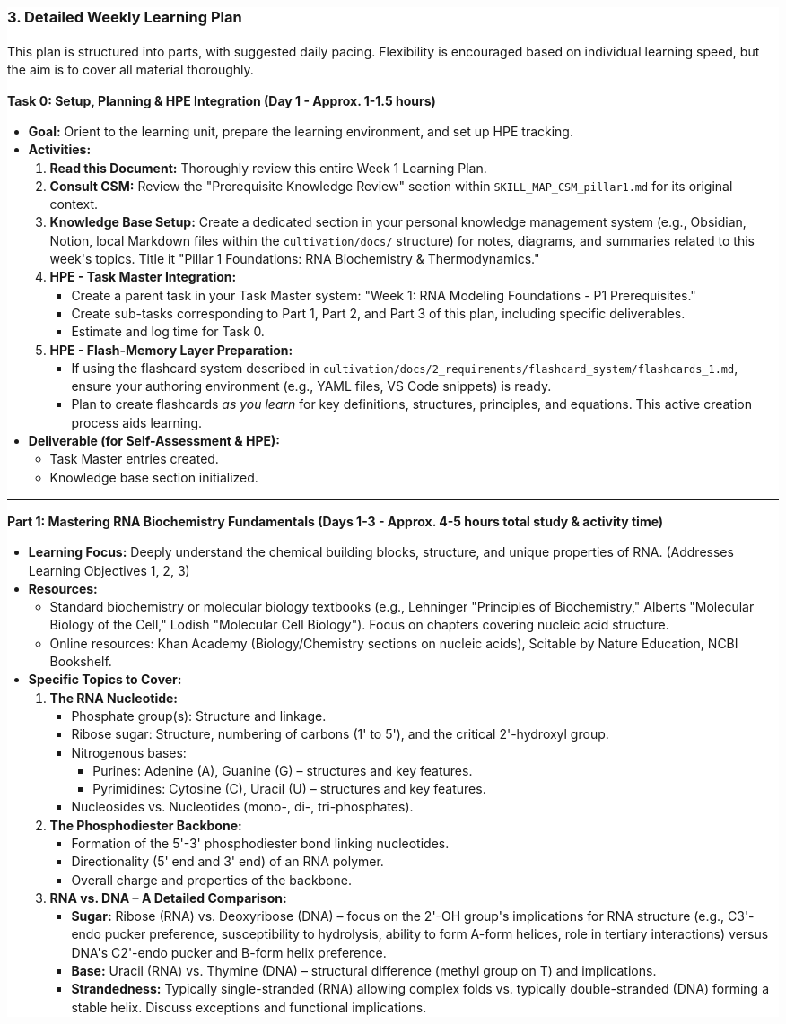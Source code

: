 ### 3. Detailed Weekly Learning Plan

This plan is structured into parts, with suggested daily pacing. Flexibility is encouraged based on individual learning speed, but the aim is to cover all material thoroughly.

**Task 0: Setup, Planning & HPE Integration (Day 1 - Approx. 1-1.5 hours)**

*   **Goal:** Orient to the learning unit, prepare the learning environment, and set up HPE tracking.
*   **Activities:**
    1.  **Read this Document:** Thoroughly review this entire Week 1 Learning Plan.
    2.  **Consult CSM:** Review the "Prerequisite Knowledge Review" section within `SKILL_MAP_CSM_pillar1.md` for its original context.
    3.  **Knowledge Base Setup:** Create a dedicated section in your personal knowledge management system (e.g., Obsidian, Notion, local Markdown files within the `cultivation/docs/` structure) for notes, diagrams, and summaries related to this week's topics. Title it "Pillar 1 Foundations: RNA Biochemistry & Thermodynamics."
    4.  **HPE - Task Master Integration:**
        *   Create a parent task in your Task Master system: "Week 1: RNA Modeling Foundations - P1 Prerequisites."
        *   Create sub-tasks corresponding to Part 1, Part 2, and Part 3 of this plan, including specific deliverables.
        *   Estimate and log time for Task 0.
    5.  **HPE - Flash-Memory Layer Preparation:**
        *   If using the flashcard system described in `cultivation/docs/2_requirements/flashcard_system/flashcards_1.md`, ensure your authoring environment (e.g., YAML files, VS Code snippets) is ready.
        *   Plan to create flashcards *as you learn* for key definitions, structures, principles, and equations. This active creation process aids learning.
*   **Deliverable (for Self-Assessment & HPE):**
    *   Task Master entries created.
    *   Knowledge base section initialized.

---

**Part 1: Mastering RNA Biochemistry Fundamentals (Days 1-3 - Approx. 4-5 hours total study & activity time)**

*   **Learning Focus:** Deeply understand the chemical building blocks, structure, and unique properties of RNA. (Addresses Learning Objectives 1, 2, 3)
*   **Resources:**
    *   Standard biochemistry or molecular biology textbooks (e.g., Lehninger "Principles of Biochemistry," Alberts "Molecular Biology of the Cell," Lodish "Molecular Cell Biology"). Focus on chapters covering nucleic acid structure.
    *   Online resources: Khan Academy (Biology/Chemistry sections on nucleic acids), Scitable by Nature Education, NCBI Bookshelf.
*   **Specific Topics to Cover:**
    1.  **The RNA Nucleotide:**
        *   Phosphate group(s): Structure and linkage.
        *   Ribose sugar: Structure, numbering of carbons (1' to 5'), and the critical 2'-hydroxyl group.
        *   Nitrogenous bases:
            *   Purines: Adenine (A), Guanine (G) – structures and key features.
            *   Pyrimidines: Cytosine (C), Uracil (U) – structures and key features.
        *   Nucleosides vs. Nucleotides (mono-, di-, tri-phosphates).
    2.  **The Phosphodiester Backbone:**
        *   Formation of the 5'-3' phosphodiester bond linking nucleotides.
        *   Directionality (5' end and 3' end) of an RNA polymer.
        *   Overall charge and properties of the backbone.
    3.  **RNA vs. DNA – A Detailed Comparison:**
        *   **Sugar:** Ribose (RNA) vs. Deoxyribose (DNA) – focus on the 2'-OH group's implications for RNA structure (e.g., C3'-endo pucker preference, susceptibility to hydrolysis, ability to form A-form helices, role in tertiary interactions) versus DNA's C2'-endo pucker and B-form helix preference.
        *   **Base:** Uracil (RNA) vs. Thymine (DNA) – structural difference (methyl group on T) and implications.
        *   **Strandedness:** Typically single-stranded (RNA) allowing complex folds vs. typically double-stranded (DNA) forming a stable helix. Discuss exceptions and functional implications.